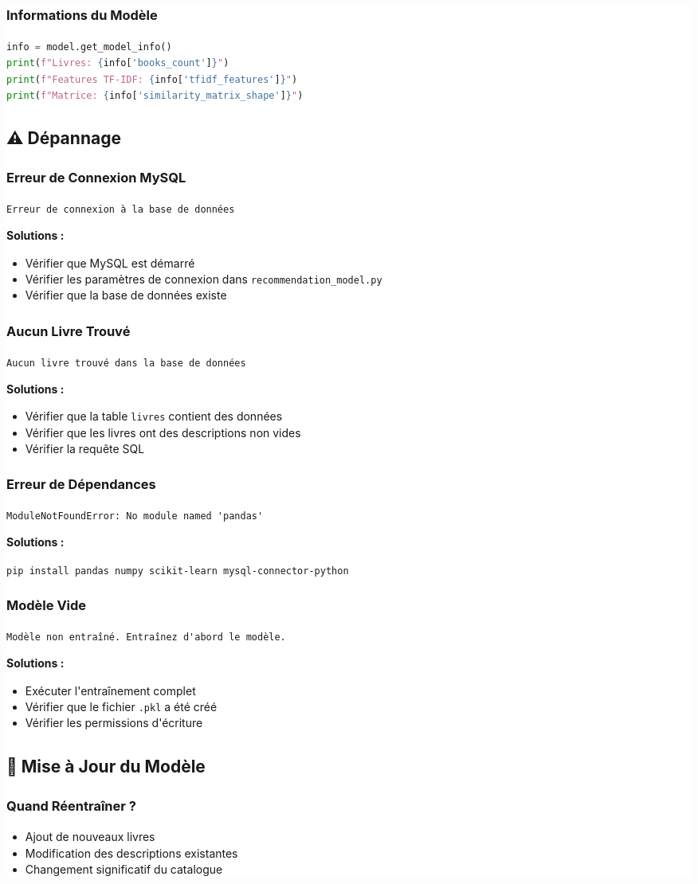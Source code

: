 ### Informations du Modèle
```python
info = model.get_model_info()
print(f"Livres: {info['books_count']}")
print(f"Features TF-IDF: {info['tfidf_features']}")
print(f"Matrice: {info['similarity_matrix_shape']}")
```

## ⚠️ Dépannage

### Erreur de Connexion MySQL
```
Erreur de connexion à la base de données
```
**Solutions :**
- Vérifier que MySQL est démarré
- Vérifier les paramètres de connexion dans `recommendation_model.py`
- Vérifier que la base de données existe

### Aucun Livre Trouvé
```
Aucun livre trouvé dans la base de données
```
**Solutions :**
- Vérifier que la table `livres` contient des données
- Vérifier que les livres ont des descriptions non vides
- Vérifier la requête SQL

### Erreur de Dépendances
```
ModuleNotFoundError: No module named 'pandas'
```
**Solutions :**
```bash
pip install pandas numpy scikit-learn mysql-connector-python
```

### Modèle Vide
```
Modèle non entraîné. Entraînez d'abord le modèle.
```
**Solutions :**
- Exécuter l'entraînement complet
- Vérifier que le fichier `.pkl` a été créé
- Vérifier les permissions d'écriture

## 🔄 Mise à Jour du Modèle

### Quand Réentraîner ?
- Ajout de nouveaux livres
- Modification des descriptions existantes
- Changement significatif du catalogue
